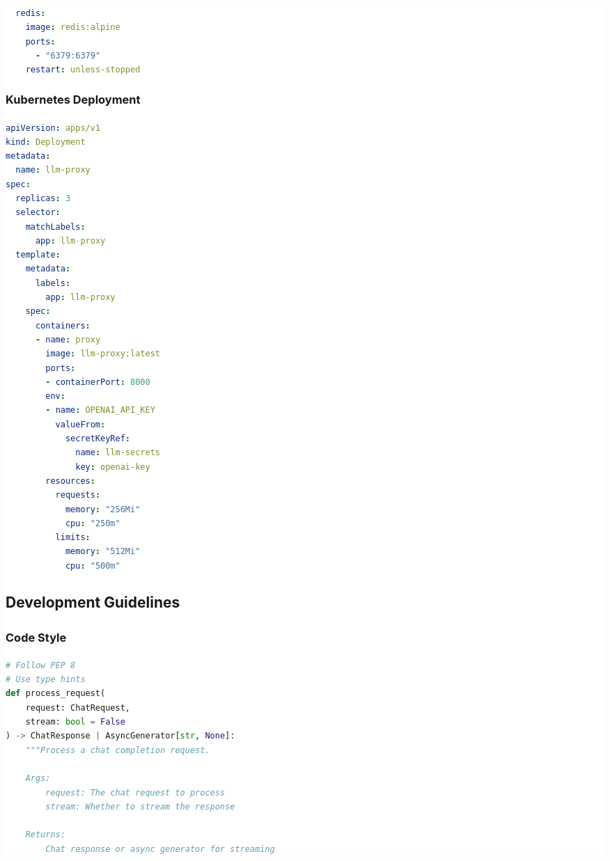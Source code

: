 ```yaml
  redis:
    image: redis:alpine
    ports:
      - "6379:6379"
    restart: unless-stopped
```

### Kubernetes Deployment

```yaml
apiVersion: apps/v1
kind: Deployment
metadata:
  name: llm-proxy
spec:
  replicas: 3
  selector:
    matchLabels:
      app: llm-proxy
  template:
    metadata:
      labels:
        app: llm-proxy
    spec:
      containers:
      - name: proxy
        image: llm-proxy:latest
        ports:
        - containerPort: 8000
        env:
        - name: OPENAI_API_KEY
          valueFrom:
            secretKeyRef:
              name: llm-secrets
              key: openai-key
        resources:
          requests:
            memory: "256Mi"
            cpu: "250m"
          limits:
            memory: "512Mi"
            cpu: "500m"
```

## Development Guidelines

### Code Style

```python
# Follow PEP 8
# Use type hints
def process_request(
    request: ChatRequest,
    stream: bool = False
) -> ChatResponse | AsyncGenerator[str, None]:
    """Process a chat completion request.
    
    Args:
        request: The chat request to process
        stream: Whether to stream the response
        
    Returns:
        Chat response or async generator for streaming
```